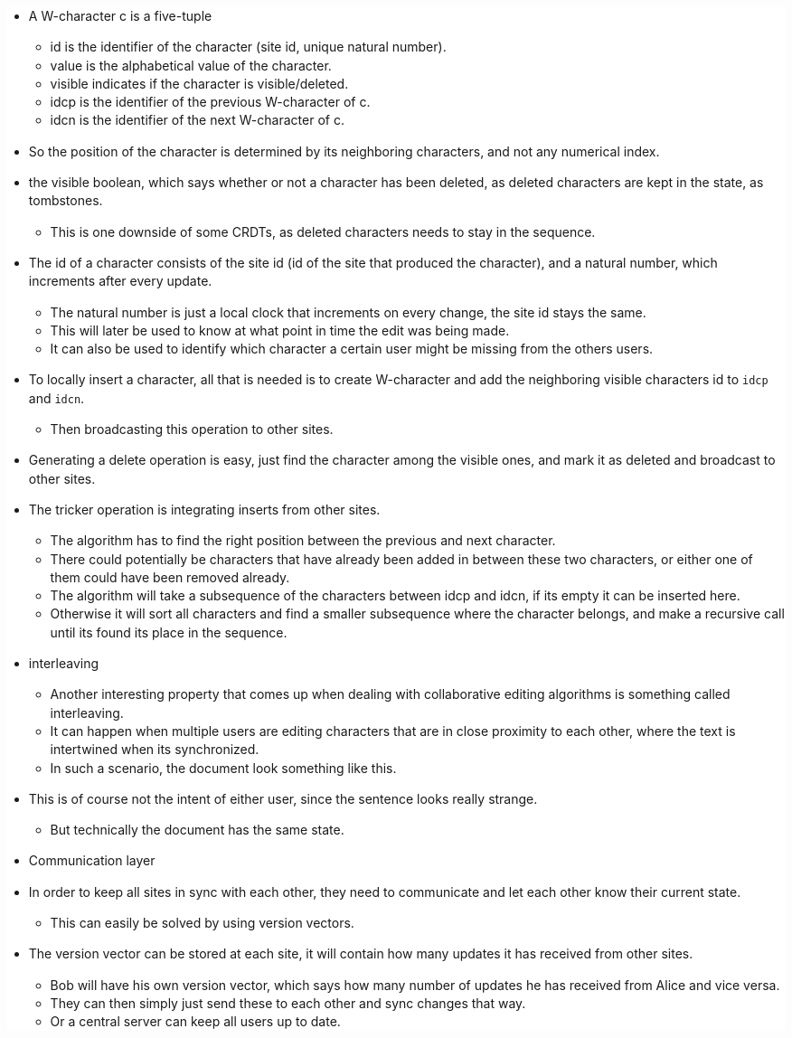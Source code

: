 - A W-character c is a five-tuple
  - id is the identifier of the character (site id, unique natural number).
  - value is the alphabetical value of the character.
  - visible indicates if the character is visible/deleted.
  - idcp is the identifier of the previous W-character of c.
  - idcn is the identifier of the next W-character of c.
- So the position of the character is determined by its neighboring characters, and not any numerical index. 
- the visible boolean, which says whether or not a character has been deleted, as deleted characters are kept in the state, as tombstones. 
  - This is one downside of some CRDTs, as deleted characters needs to stay in the sequence.
- The id of a character consists of the site id (id of the site that produced the character), and a natural number, which increments after every update.
  - The natural number is just a local clock that increments on every change, the site id stays the same. 
  - This will later be used to know at what point in time the edit was being made. 
  - It can also be used to identify which character a certain user might be missing from the others users.

- To locally insert a character, all that is needed is to create W-character and add the neighboring visible characters id to `idcp` and `idcn`. 
  - Then broadcasting this operation to other sites. 

- Generating a delete operation is easy, just find the character among the visible ones, and mark it as deleted and broadcast to other sites.

- The tricker operation is integrating inserts from other sites. 
  - The algorithm has to find the right position between the previous and next character. 
  - There could potentially be characters that have already been added in between these two characters, or either one of them could have been removed already. 
  - The algorithm will take a subsequence of the characters between idcp and idcn, if its empty it can be inserted here. 
  - Otherwise it will sort all characters and find a smaller subsequence where the character belongs, and make a recursive call until its found its place in the sequence.

- interleaving
  - Another interesting property that comes up when dealing with collaborative editing algorithms is something called interleaving. 
  - It can happen when multiple users are editing characters that are in close proximity to each other, where the text is intertwined when its synchronized. 
  - In such a scenario, the document look something like this.
- This is of course not the intent of either user, since the sentence looks really strange. 
  - But technically the document has the same state. 

- Communication layer
- In order to keep all sites in sync with each other, they need to communicate and let each other know their current state. 
  - This can easily be solved by using version vectors. 
- The version vector can be stored at each site, it will contain how many updates it has received from other sites. 
  - Bob will have his own version vector, which says how many number of updates he has received from Alice and vice versa. 
  - They can then simply just send these to each other and sync changes that way. 
  - Or a central server can keep all users up to date.
